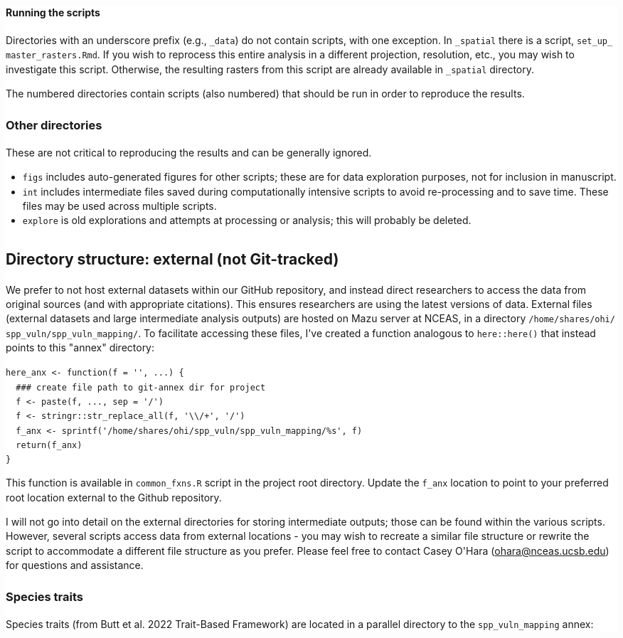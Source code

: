 #### Running the scripts

Directories with an underscore prefix (e.g., `_data`) do not contain scripts, with one exception.  In `_spatial` there is a script, `set_up_master_rasters.Rmd`.  If you wish to reprocess this entire analysis in a different projection, resolution, etc., you may wish to investigate this script.  Otherwise, the resulting rasters from this script are already available in `_spatial` directory.

The numbered directories contain scripts (also numbered) that should be run in order to reproduce the results.

### Other directories

These are not critical to reproducing the results and can be generally ignored.

* `figs` includes auto-generated figures for other scripts; these are for data exploration purposes, not for inclusion in manuscript.
* `int` includes intermediate files saved during computationally intensive scripts to avoid re-processing and to save time.  These files may be used across multiple scripts.
* `explore` is old explorations and attempts at processing or analysis; this will probably be deleted.

## Directory structure: external (not Git-tracked)

We prefer to not host external datasets within our GitHub repository, and instead direct researchers to access the data from original sources (and with appropriate citations).  This ensures researchers are using the latest versions of data.  External files (external datasets and large intermediate analysis outputs) are hosted on Mazu server at NCEAS, in a directory `/home/shares/ohi/spp_vuln/spp_vuln_mapping/`.  To facilitate accessing these files, I've created a function analogous to `here::here()` that instead points to this "annex" directory:

```
here_anx <- function(f = '', ...) { 
  ### create file path to git-annex dir for project
  f <- paste(f, ..., sep = '/')
  f <- stringr::str_replace_all(f, '\\/+', '/')
  f_anx <- sprintf('/home/shares/ohi/spp_vuln/spp_vuln_mapping/%s', f)
  return(f_anx)
}
```

This function is available in `common_fxns.R` script in the project root directory.  Update the `f_anx` location to point to your preferred root location external to the Github repository.

I will not go into detail on the external directories for storing intermediate outputs; those can be found within the various scripts.  However, several scripts access data from external locations - you may wish to recreate a similar file structure or rewrite the script to accommodate a different file structure as you prefer.  Please feel free to contact Casey O'Hara (ohara@nceas.ucsb.edu) for questions and assistance.

### Species traits

Species traits (from Butt et al. 2022 Trait-Based Framework) are located in a parallel directory to the `spp_vuln_mapping` annex:
